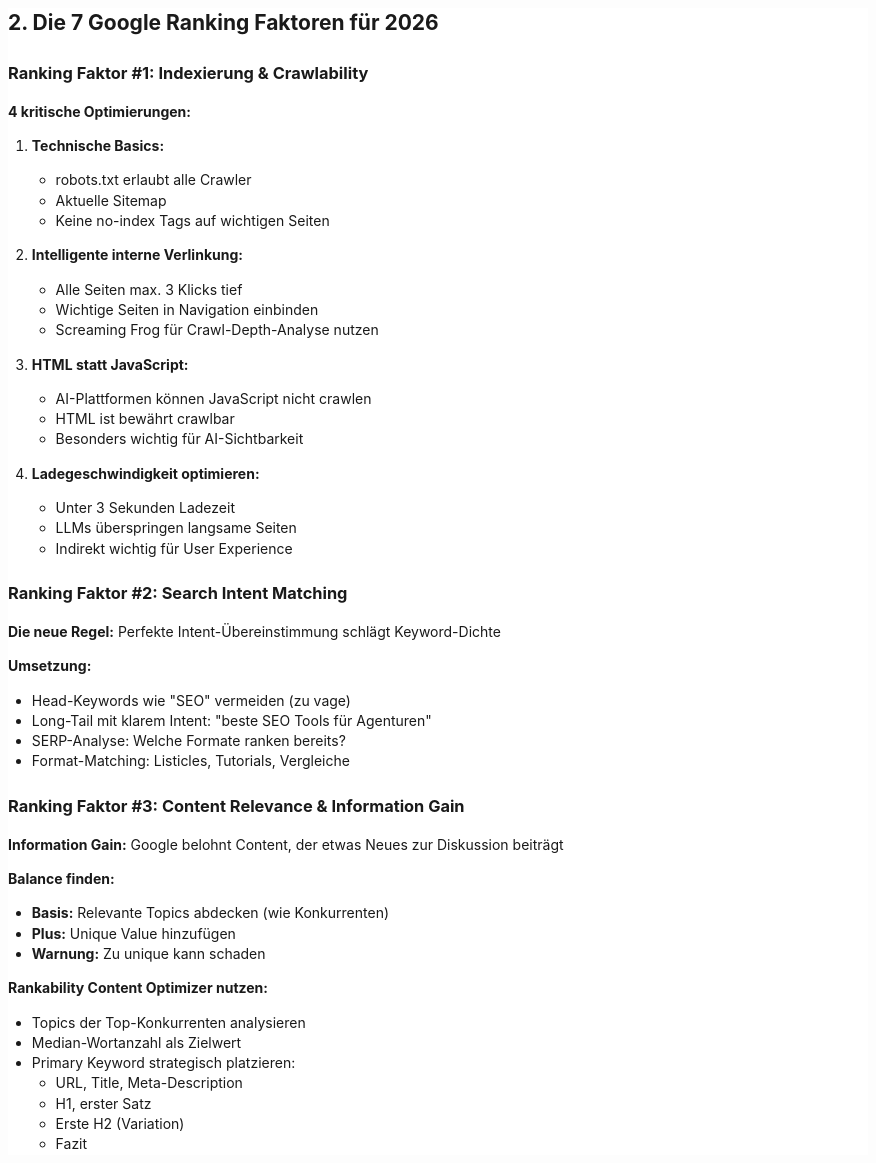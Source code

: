 ## 2. Die 7 Google Ranking Faktoren für 2026

### Ranking Faktor #1: Indexierung & Crawlability

**4 kritische Optimierungen:**

1. **Technische Basics:**
   - robots.txt erlaubt alle Crawler
   - Aktuelle Sitemap
   - Keine no-index Tags auf wichtigen Seiten

2. **Intelligente interne Verlinkung:**
   - Alle Seiten max. 3 Klicks tief
   - Wichtige Seiten in Navigation einbinden
   - Screaming Frog für Crawl-Depth-Analyse nutzen

3. **HTML statt JavaScript:**
   - AI-Plattformen können JavaScript nicht crawlen
   - HTML ist bewährt crawlbar
   - Besonders wichtig für AI-Sichtbarkeit

4. **Ladegeschwindigkeit optimieren:**
   - Unter 3 Sekunden Ladezeit
   - LLMs überspringen langsame Seiten
   - Indirekt wichtig für User Experience

### Ranking Faktor #2: Search Intent Matching

**Die neue Regel:** Perfekte Intent-Übereinstimmung schlägt Keyword-Dichte

**Umsetzung:**
- Head-Keywords wie "SEO" vermeiden (zu vage)
- Long-Tail mit klarem Intent: "beste SEO Tools für Agenturen"
- SERP-Analyse: Welche Formate ranken bereits?
- Format-Matching: Listicles, Tutorials, Vergleiche

### Ranking Faktor #3: Content Relevance & Information Gain

**Information Gain:** Google belohnt Content, der etwas Neues zur Diskussion beiträgt

**Balance finden:**
- **Basis:** Relevante Topics abdecken (wie Konkurrenten)
- **Plus:** Unique Value hinzufügen
- **Warnung:** Zu unique kann schaden

**Rankability Content Optimizer nutzen:**
- Topics der Top-Konkurrenten analysieren
- Median-Wortanzahl als Zielwert
- Primary Keyword strategisch platzieren:
  - URL, Title, Meta-Description
  - H1, erster Satz
  - Erste H2 (Variation)
  - Fazit
